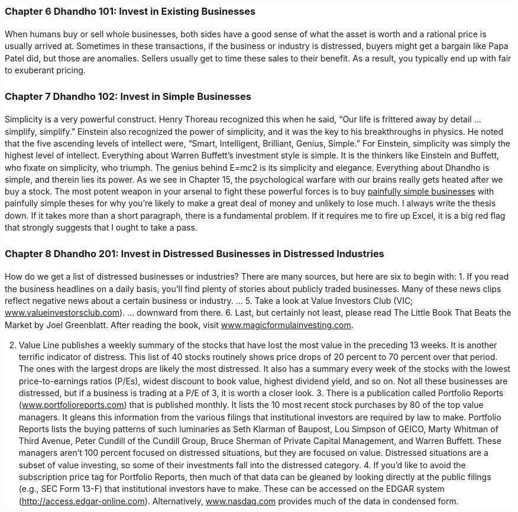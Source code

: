 
### Chapter 6 Dhandho 101: Invest in Existing Businesses

When humans buy or sell whole businesses, both sides have a good sense of what the asset is worth and a rational price is usually arrived at. Sometimes in these transactions, if the business or industry is distressed, buyers might get a bargain like Papa Patel did, but those are anomalies. Sellers usually get to time these sales to their benefit. As a result, you typically end up with fair to exuberant pricing.


### Chapter 7 Dhandho 102: Invest in Simple Businesses

Simplicity is a very powerful construct. Henry Thoreau recognized this when he said, “Our life is frittered away by detail ... simplify, simplify.” Einstein also recognized the power of simplicity, and it was the key to his breakthroughs in physics. He noted that the five ascending levels of intellect were, “Smart, Intelligent, Brilliant, Genius, Simple.” For Einstein, simplicity was simply the highest level of intellect. Everything about Warren Buffett’s investment style is simple. It is the thinkers like Einstein and Buffett, who fixate on simplicity, who triumph. The genius behind E=mc2 is its simplicity and elegance. Everything about Dhandho is simple, and therein lies its power. As we see in Chapter 15, the psychological warfare with our brains really gets heated after we buy a stock. The most potent weapon in your arsenal to fight these powerful forces is to buy [painfully simple businesses](/minimalist-entrepreneur) with painfully simple theses for why you’re likely to make a great deal of money and unlikely to lose much. I always write the thesis down. If it takes more than a short paragraph, there is a fundamental problem. If it requires me to fire up Excel, it is a big red flag that strongly suggests that I ought to take a pass.


### Chapter 8 Dhandho 201: Invest in Distressed Businesses in Distressed Industries

How do we get a list of distressed businesses or industries? There are many sources, but here are six to begin with: 1. If you read the business headlines on a daily basis, you’ll find plenty of stories about publicly traded businesses. Many of these news clips reflect negative news about a certain business or industry. ... 5. Take a look at Value Investors Club (VIC; www.valueinvestorsclub.com). ... downward from there. 6. Last, but certainly not least, please read The Little Book That Beats the Market by Joel Greenblatt. After reading the book, visit www.magicformulainvesting.com.


2. Value Line publishes a weekly summary of the stocks that have lost the most value in the preceding 13 weeks. It is another terrific indicator of distress. This list of 40 stocks routinely shows price drops of 20 percent to 70 percent over that period. The ones with the largest drops are likely the most distressed. It also has a summary every week of the stocks with the lowest price-to-earnings ratios (P/Es), widest discount to book value, highest dividend yield, and so on. Not all these businesses are distressed, but if a business is trading at a P/E of 3, it is worth a closer look. 3. There is a publication called Portfolio Reports (www.portfolioreports.com) that is published monthly. It lists the 10 most recent stock purchases by 80 of the top value managers. It gleans this information from the various filings that institutional investors are required by law to make. Portfolio Reports lists the buying patterns of such luminaries as Seth Klarman of Baupost, Lou Simpson of GEICO, Marty Whitman of Third Avenue, Peter Cundill of the Cundill Group, Bruce Sherman of Private Capital Management, and Warren Buffett. These managers aren’t 100 percent focused on distressed situations, but they are focused on value. Distressed situations are a subset of value investing, so some of their investments fall into the distressed category. 4. If you’d like to avoid the subscription price tag for Portfolio Reports, then much of that data can be gleaned by looking directly at the public filings (e.g., SEC Form 13-F) that institutional investors have to make. These can be accessed on the EDGAR system (http://access.edgar-online.com). Alternatively, www.nasdaq.com provides much of the data in condensed form.
